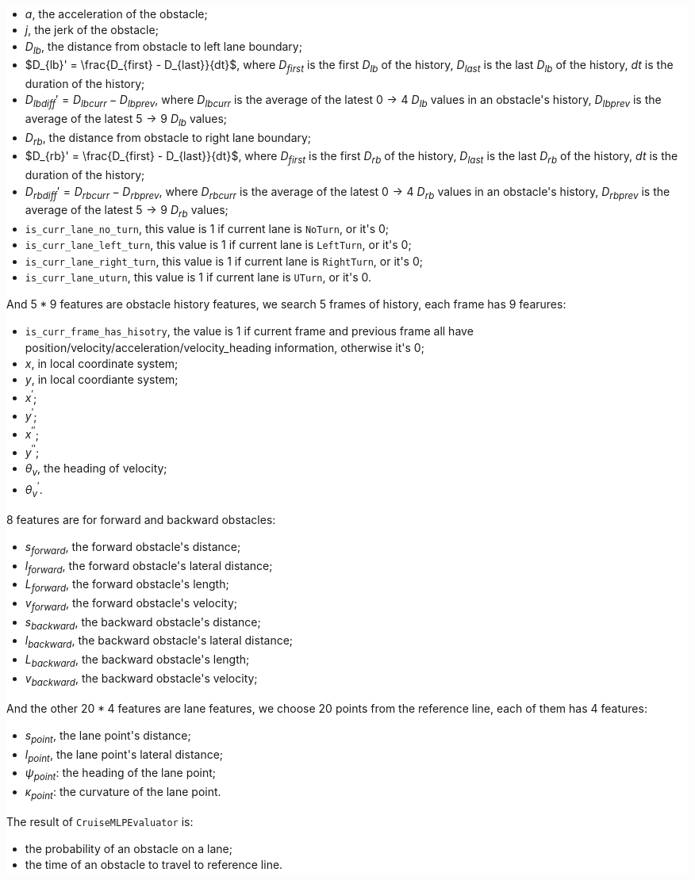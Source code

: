 - $a$, the acceleration of the obstacle;
- $j$, the jerk of the obstacle;
- $D_{lb}$, the distance from obstacle to left lane boundary;
- $D_{lb}' = \frac{D_{first} - D_{last}}{dt}$, where $D_{first}$ is the first $D_{lb}$ of the history, $D_{last}$ is the last $D_{lb}$ of the history, $dt$ is the duration of the history;
- $D_{lb diff}' = D_{lb curr} - D_{lb prev}$, where $D_{lb curr}$ is the average of the latest $0 \to 4$ $D_{lb}$ values in an obstacle's history, $D_{lb prev}$ is the average of the latest $5 \to 9$ $D_{lb}$ values;
- $D_{rb}$, the distance from obstacle to right lane boundary;
- $D_{rb}' = \frac{D_{first} - D_{last}}{dt}$, where $D_{first}$ is the first $D_{rb}$ of the history, $D_{last}$ is the last $D_{rb}$ of the history, $dt$ is the duration of the history;
- $D_{rb diff}' = D_{rb curr} - D_{rb prev}$, where $D_{rb curr}$ is the average of the latest $0 \to 4$ $D_{rb}$ values in an obstacle's history, $D_{rb prev}$ is the average of the latest $5 \to 9$ $D_{rb}$ values;
- `is_curr_lane_no_turn`, this value is $1$ if current lane is `NoTurn`, or it's $0$;
- `is_curr_lane_left_turn`, this value is $1$ if current lane is `LeftTurn`, or it's $0$;
- `is_curr_lane_right_turn`, this value is $1$ if current lane is `RightTurn`, or it's $0$;
- `is_curr_lane_uturn`, this value is $1$ if current lane is `UTurn`, or it's $0$.

And $5 * 9$ features are obstacle history features, we search $5$ frames of history, each frame has $9$ fearures:
- `is_curr_frame_has_hisotry`, the value is $1$ if current frame and previous frame all have position/velocity/acceleration/velocity_heading information, otherwise it's $0$;
- $x$, in local coordinate system;
- $y$, in local coordiante system;
- $x^{\prime}$;
- $y^{\prime}$;
- $x^{\prime\prime}$;
- $y^{\prime\prime}$;
- $\theta_{v}$, the heading of velocity;
- $\theta_{v}^{\prime}$.

$8$ features are for forward and backward obstacles:
- $s_{forward}$, the forward obstacle's distance;
- $l_{forward}$, the forward obstacle's lateral distance;
- $L_{forward}$, the forward obstacle's length;
- $v_{forward}$, the forward obstacle's velocity;
- $s_{backward}$, the backward obstacle's distance;
- $l_{backward}$, the backward obstacle's lateral distance;
- $L_{backward}$, the backward obstacle's length;
- $v_{backward}$, the backward obstacle's velocity;

And the other $20 * 4$ features are lane features, we choose $20$ points from the reference line, each of them has 4 features:
- $s_{point}$, the lane point's distance;
- $l_{point}$, the lane point's lateral distance;
- $\psi_{point}$: the heading of the lane point;
- $\kappa_{point}$: the curvature of the lane point.

The result of `CruiseMLPEvaluator` is:
- the probability of an obstacle on a lane;
- the time of an obstacle to travel to reference line.
